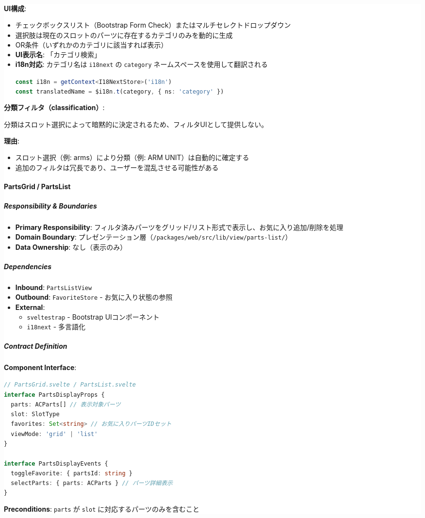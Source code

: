 **UI構成**:
- チェックボックスリスト（Bootstrap Form Check）またはマルチセレクトドロップダウン
- 選択肢は現在のスロットのパーツに存在するカテゴリのみを動的に生成
- OR条件（いずれかのカテゴリに該当すれば表示）
- **UI表示名**: 「カテゴリ検索」
- **i18n対応**: カテゴリ名は `i18next` の `category` ネームスペースを使用して翻訳される
  ```typescript
  const i18n = getContext<I18NextStore>('i18n')
  const translatedName = $i18n.t(category, { ns: 'category' })
  ```

**分類フィルタ（classification）**:

分類はスロット選択によって暗黙的に決定されるため、フィルタUIとして提供しない。

**理由**:
- スロット選択（例: arms）により分類（例: ARM UNIT）は自動的に確定する
- 追加のフィルタは冗長であり、ユーザーを混乱させる可能性がある

#### PartsGrid / PartsList

##### Responsibility & Boundaries

- **Primary Responsibility**: フィルタ済みパーツをグリッド/リスト形式で表示し、お気に入り追加/削除を処理
- **Domain Boundary**: プレゼンテーション層（`/packages/web/src/lib/view/parts-list/`）
- **Data Ownership**: なし（表示のみ）

##### Dependencies

- **Inbound**: `PartsListView`
- **Outbound**: `FavoriteStore` - お気に入り状態の参照
- **External**:
  - `sveltestrap` - Bootstrap UIコンポーネント
  - `i18next` - 多言語化

##### Contract Definition

**Component Interface**:

```typescript
// PartsGrid.svelte / PartsList.svelte
interface PartsDisplayProps {
  parts: ACParts[] // 表示対象パーツ
  slot: SlotType
  favorites: Set<string> // お気に入りパーツIDセット
  viewMode: 'grid' | 'list'
}

interface PartsDisplayEvents {
  toggleFavorite: { partsId: string }
  selectParts: { parts: ACParts } // パーツ詳細表示
}
```

**Preconditions**: `parts` が `slot` に対応するパーツのみを含むこと
